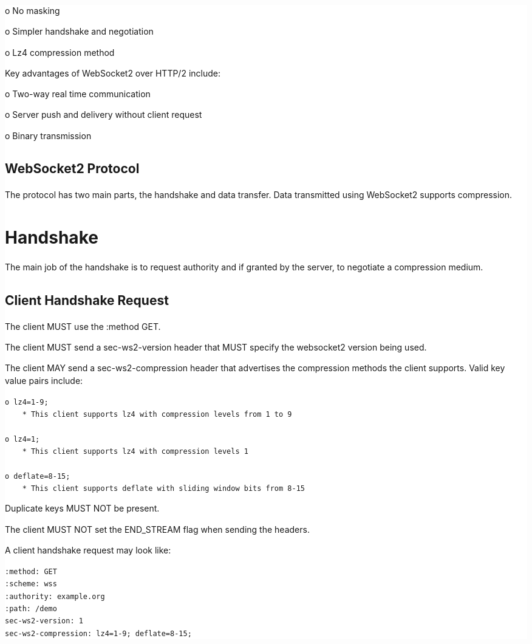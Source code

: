    o  No masking

   o  Simpler handshake and negotiation

   o  Lz4 compression method


Key advantages of WebSocket2 over HTTP/2 include:

   o  Two-way real time communication

   o  Server push and delivery without client request

   o  Binary transmission


## WebSocket2 Protocol

The protocol has two main parts, the handshake and data transfer. Data 
transmitted using WebSocket2 supports compression. 


#  Handshake

The main job of the handshake is to request authority and if granted by
the server, to negotiate a compression medium.

## Client Handshake Request

The client MUST use the :method GET.

The client MUST send a sec-ws2-version header that MUST specify
the websocket2 version being used.

The client MAY send a sec-ws2-compression header that advertises
the compression methods the client supports. Valid key value pairs include:

    o lz4=1-9;
        * This client supports lz4 with compression levels from 1 to 9

    o lz4=1;
        * This client supports lz4 with compression levels 1

    o deflate=8-15;
        * This client supports deflate with sliding window bits from 8-15

Duplicate keys MUST NOT be present.

The client MUST NOT set the END_STREAM flag when sending the headers.

A client handshake request may look like:

~~~
:method: GET
:scheme: wss
:authority: example.org
:path: /demo
sec-ws2-version: 1
sec-ws2-compression: lz4=1-9; deflate=8-15;
~~~
